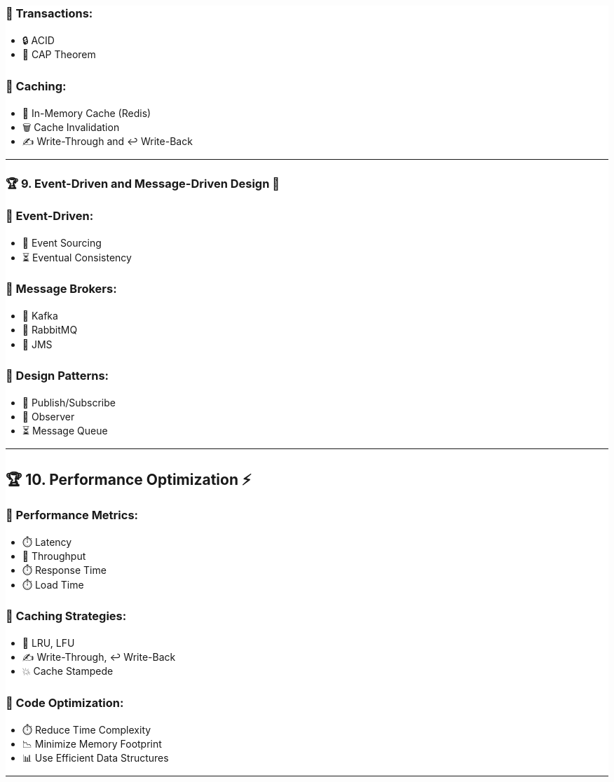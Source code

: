 ### 🌟 Transactions:

- 🔒 ACID
- 🔄 CAP Theorem

### 🌟 Caching:

- 🧠 In-Memory Cache (Redis)
- 🗑️ Cache Invalidation
- ✍️ Write-Through and ↩️ Write-Back

---

### 🏆 9. **Event-Driven and Message-Driven Design** 📢

### 🌟 Event-Driven:

- 📜 Event Sourcing
- ⏳ Eventual Consistency

### 🌟 Message Brokers:

- 📢 Kafka
- 🐇 RabbitMQ
- 📨 JMS

### 🌟 Design Patterns:

- 📢 Publish/Subscribe
- 📢 Observer
- ⏳ Message Queue

---
## 🏆 10. **Performance Optimization** ⚡

### 🌟 Performance Metrics:

- ⏱️ Latency
- 🚀 Throughput
- ⏱️ Response Time
- ⏱️ Load Time

### 🌟 Caching Strategies:

- 🔄 LRU, LFU
- ✍️ Write-Through, ↩️ Write-Back
- 💥 Cache Stampede

### 🌟 Code Optimization:

- ⏱️ Reduce Time Complexity
- 📉 Minimize Memory Footprint
- 📊 Use Efficient Data Structures

---